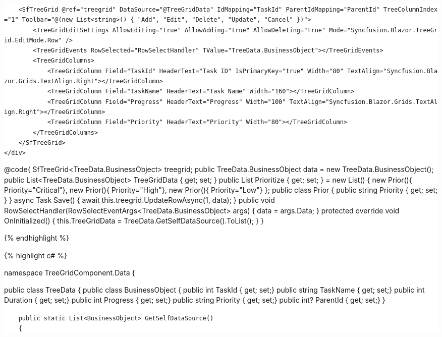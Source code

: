         <SfTreeGrid @ref="treegrid" DataSource="@TreeGridData" IdMapping="TaskId" ParentIdMapping="ParentId" TreeColumnIndex="1" Toolbar="@(new List<string>() { "Add", "Edit", "Delete", "Update", "Cancel" })">
            <TreeGridEditSettings AllowEditing="true" AllowAdding="true" AllowDeleting="true" Mode="Syncfusion.Blazor.TreeGrid.EditMode.Row" />
            <TreeGridEvents RowSelected="RowSelectHandler" TValue="TreeData.BusinessObject"></TreeGridEvents>
            <TreeGridColumns>
                <TreeGridColumn Field="TaskId" HeaderText="Task ID" IsPrimaryKey="true" Width="80" TextAlign="Syncfusion.Blazor.Grids.TextAlign.Right"></TreeGridColumn>
                <TreeGridColumn Field="TaskName" HeaderText="Task Name" Width="160"></TreeGridColumn>
                <TreeGridColumn Field="Progress" HeaderText="Progress" Width="100" TextAlign="Syncfusion.Blazor.Grids.TextAlign.Right"></TreeGridColumn>
                <TreeGridColumn Field="Priority" HeaderText="Priority" Width="80"></TreeGridColumn>
            </TreeGridColumns>
        </SfTreeGrid>
    </div>
</div>

@code{
    SfTreeGrid<TreeData.BusinessObject> treegrid;
    public TreeData.BusinessObject data = new TreeData.BusinessObject();
    public List<TreeData.BusinessObject> TreeGridData { get; set; }
    public List<Prior> Prioritize { get; set; } = new List<Prior>()
    {
        new Prior(){ Priority="Critical"},
        new Prior(){ Priority="High"},
        new Prior(){ Priority="Low"}
    };
    public class Prior
    {
        public string Priority { get; set; }
    }
    async Task Save()
    {
        await this.treegrid.UpdateRowAsync(1, data);
    }
    public void RowSelectHandler(RowSelectEventArgs<TreeData.BusinessObject> args)
    {
        data = args.Data;
    }
    protected override void OnInitialized()
    {
        this.TreeGridData = TreeData.GetSelfDataSource().ToList();
    }
}

{% endhighlight %}

{% highlight c# %}

namespace TreeGridComponent.Data {

public class TreeData
    {
        public class BusinessObject
        {
            public int TaskId { get; set;}
            public string TaskName { get; set;}
            public int Duration { get; set;}
            public int Progress { get; set;}
            public string Priority { get; set;}
            public int? ParentId { get; set;}
        }

        public static List<BusinessObject> GetSelfDataSource()
        {